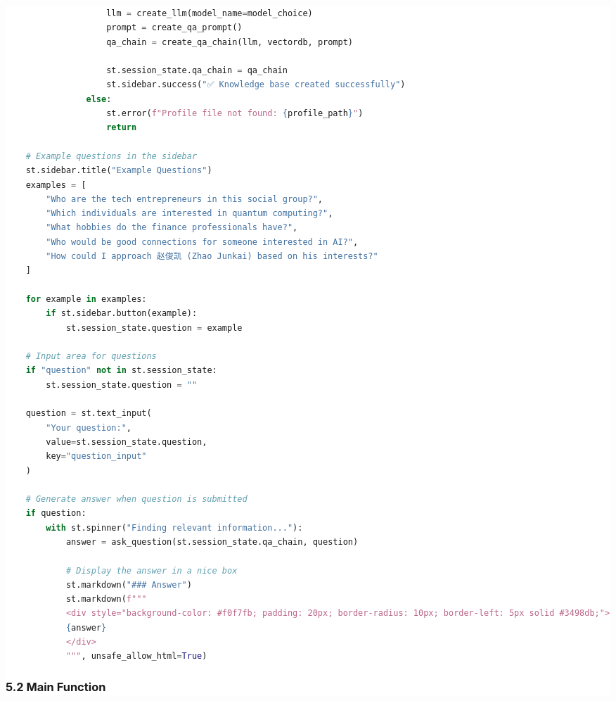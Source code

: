 ```python
                    llm = create_llm(model_name=model_choice)
                    prompt = create_qa_prompt()
                    qa_chain = create_qa_chain(llm, vectordb, prompt)
                    
                    st.session_state.qa_chain = qa_chain
                    st.sidebar.success("✅ Knowledge base created successfully")
                else:
                    st.error(f"Profile file not found: {profile_path}")
                    return
    
    # Example questions in the sidebar
    st.sidebar.title("Example Questions")
    examples = [
        "Who are the tech entrepreneurs in this social group?",
        "Which individuals are interested in quantum computing?",
        "What hobbies do the finance professionals have?",
        "Who would be good connections for someone interested in AI?",
        "How could I approach 赵俊凯 (Zhao Junkai) based on his interests?"
    ]
    
    for example in examples:
        if st.sidebar.button(example):
            st.session_state.question = example
    
    # Input area for questions
    if "question" not in st.session_state:
        st.session_state.question = ""
    
    question = st.text_input(
        "Your question:",
        value=st.session_state.question,
        key="question_input"
    )
    
    # Generate answer when question is submitted
    if question:
        with st.spinner("Finding relevant information..."):
            answer = ask_question(st.session_state.qa_chain, question)
            
            # Display the answer in a nice box
            st.markdown("### Answer")
            st.markdown(f"""
            <div style="background-color: #f0f7fb; padding: 20px; border-radius: 10px; border-left: 5px solid #3498db;">
            {answer}
            </div>
            """, unsafe_allow_html=True)
```

### 5.2 Main Function
